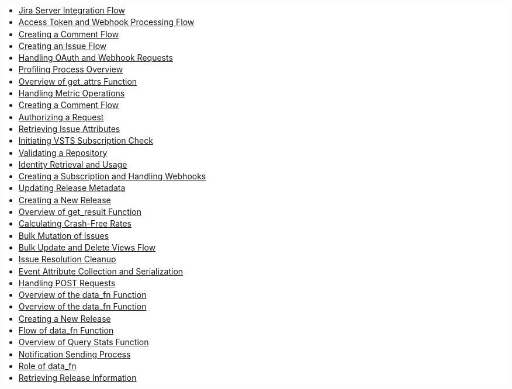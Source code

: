   - <SwmLink doc-title="Jira Server Integration Flow">[Jira Server Integration Flow](/.swm/jira-server-integration-flow.qn58m030.sw.md)</SwmLink>
  - <SwmLink doc-title="Access Token and Webhook Processing Flow">[Access Token and Webhook Processing Flow](/.swm/access-token-and-webhook-processing-flow.vmo6ffib.sw.md)</SwmLink>
  - <SwmLink doc-title="Creating a Comment Flow">[Creating a Comment Flow](/.swm/creating-a-comment-flow.x5lbigv6.sw.md)</SwmLink>
  - <SwmLink doc-title="Creating an Issue Flow">[Creating an Issue Flow](/.swm/creating-an-issue-flow.w0ayawja.sw.md)</SwmLink>
  - <SwmLink doc-title="Handling OAuth and Webhook Requests">[Handling OAuth and Webhook Requests](/.swm/handling-oauth-and-webhook-requests.naptzvbp.sw.md)</SwmLink>
  - <SwmLink doc-title="Profiling Process Overview">[Profiling Process Overview](/.swm/profiling-process-overview.fqvnqqgf.sw.md)</SwmLink>
  - <SwmLink doc-title="Overview of get_attrs Function">[Overview of get_attrs Function](/.swm/overview-of-get_attrs-function.zum1d1z0.sw.md)</SwmLink>
  - <SwmLink doc-title="Handling Metric Operations">[Handling Metric Operations](/.swm/handling-metric-operations.w1o0vl60.sw.md)</SwmLink>
  - <SwmLink doc-title="Creating a Comment Flow">[Creating a Comment Flow](/.swm/creating-a-comment-flow.dhft996i.sw.md)</SwmLink>
  - <SwmLink doc-title="Authorizing a Request">[Authorizing a Request](/.swm/authorizing-a-request.6z884pwm.sw.md)</SwmLink>
  - <SwmLink doc-title="Retrieving Issue Attributes">[Retrieving Issue Attributes](/.swm/retrieving-issue-attributes.5y24yb61.sw.md)</SwmLink>
  - <SwmLink doc-title="Initiating VSTS Subscription Check">[Initiating VSTS Subscription Check](/.swm/initiating-vsts-subscription-check.v5q2m4cv.sw.md)</SwmLink>
  - <SwmLink doc-title="Validating a Repository">[Validating a Repository](/.swm/validating-a-repository.hter470m.sw.md)</SwmLink>
  - <SwmLink doc-title="Identity Retrieval and Usage">[Identity Retrieval and Usage](/.swm/identity-retrieval-and-usage.fuqcelre.sw.md)</SwmLink>
  - <SwmLink doc-title="Creating a Subscription and Handling Webhooks">[Creating a Subscription and Handling Webhooks](/.swm/creating-a-subscription-and-handling-webhooks.03pw19q1.sw.md)</SwmLink>
  - <SwmLink doc-title="Updating Release Metadata">[Updating Release Metadata](/.swm/updating-release-metadata.8oswlhzd.sw.md)</SwmLink>
  - <SwmLink doc-title="Creating a New Release">[Creating a New Release](/.swm/creating-a-new-release.3hb83lv7.sw.md)</SwmLink>
  - <SwmLink doc-title="Overview of get_result Function">[Overview of get_result Function](/.swm/overview-of-get_result-function.lo66rpm5.sw.md)</SwmLink>
  - <SwmLink doc-title="Calculating Crash-Free Rates">[Calculating Crash-Free Rates](/.swm/calculating-crash-free-rates.deixzuwf.sw.md)</SwmLink>
  - <SwmLink doc-title="Bulk Mutation of Issues">[Bulk Mutation of Issues](/.swm/bulk-mutation-of-issues.f6jjyg87.sw.md)</SwmLink>
  - <SwmLink doc-title="Bulk Update and Delete Views Flow">[Bulk Update and Delete Views Flow](/.swm/bulk-update-and-delete-views-flow.k15du8ob.sw.md)</SwmLink>
  - <SwmLink doc-title="Issue Resolution Cleanup">[Issue Resolution Cleanup](/.swm/issue-resolution-cleanup.5j5ti396.sw.md)</SwmLink>
  - <SwmLink doc-title="Event Attribute Collection and Serialization">[Event Attribute Collection and Serialization](/.swm/event-attribute-collection-and-serialization.ny09n17k.sw.md)</SwmLink>
  - <SwmLink doc-title="Handling POST Requests">[Handling POST Requests](/.swm/handling-post-requests.btoaek2g.sw.md)</SwmLink>
  - <SwmLink doc-title="Overview of the data_fn Function">[Overview of the data_fn Function](/.swm/overview-of-the-data_fn-function.2oyncsca.sw.md)</SwmLink>
  - <SwmLink doc-title="Overview of the data_fn Function">[Overview of the data_fn Function](/.swm/overview-of-the-data_fn-function.8h71kha8.sw.md)</SwmLink>
  - <SwmLink doc-title="Creating a New Release">[Creating a New Release](/.swm/creating-a-new-release.ynfvhysw.sw.md)</SwmLink>
  - <SwmLink doc-title="Flow of data_fn Function">[Flow of data_fn Function](/.swm/flow-of-data_fn-function.8w9nbfgp.sw.md)</SwmLink>
  - <SwmLink doc-title="Overview of Query Stats Function">[Overview of Query Stats Function](/.swm/overview-of-query-stats-function.etyw02nv.sw.md)</SwmLink>
  - <SwmLink doc-title="Notification Sending Process">[Notification Sending Process](/.swm/notification-sending-process.wzkkf4dg.sw.md)</SwmLink>
  - <SwmLink doc-title="Role of data_fn">[Role of data_fn](.swm/role-of-data_fn.10oj30x0.sw.md)</SwmLink>
  - <SwmLink doc-title="Retrieving Release Information">[Retrieving Release Information](/.swm/retrieving-release-information.yq9rw89n.sw.md)</SwmLink>